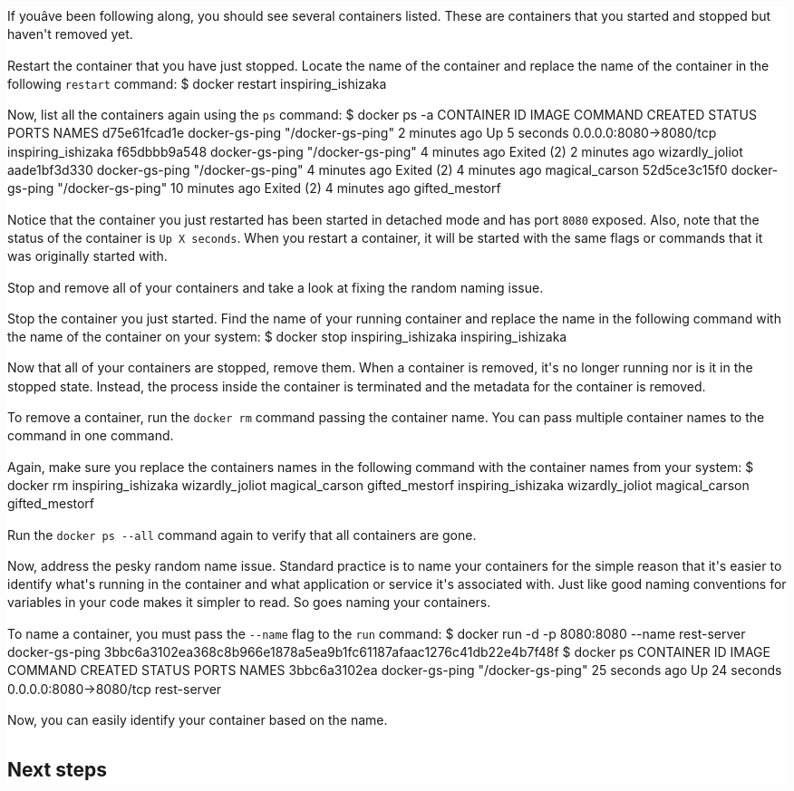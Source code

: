 If youâve been following along, you should see several containers listed. These are containers that you started and stopped but haven't removed yet.

Restart the container that you have just stopped. Locate the name of the container and replace the name of the container in the following `restart` command:               $ docker restart inspiring_ishizaka     

Now, list all the containers again using the `ps` command:               $ docker ps -a          CONTAINER ID   IMAGE            COMMAND                  CREATED          STATUS                     PORTS                    NAMES     d75e61fcad1e   docker-gs-ping   "/docker-gs-ping"        2 minutes ago    Up 5 seconds               0.0.0.0:8080->8080/tcp   inspiring_ishizaka     f65dbbb9a548   docker-gs-ping   "/docker-gs-ping"        4 minutes ago    Exited (2) 2 minutes ago                            wizardly_joliot     aade1bf3d330   docker-gs-ping   "/docker-gs-ping"        4 minutes ago    Exited (2) 4 minutes ago                            magical_carson     52d5ce3c15f0   docker-gs-ping   "/docker-gs-ping"        10 minutes ago   Exited (2) 4 minutes ago                            gifted_mestorf     

Notice that the container you just restarted has been started in detached mode and has port `8080` exposed. Also, note that the status of the container is `Up X seconds`. When you restart a container, it will be started with the same flags or commands that it was originally started with.

Stop and remove all of your containers and take a look at fixing the random naming issue.

Stop the container you just started. Find the name of your running container and replace the name in the following command with the name of the container on your system:               $ docker stop inspiring_ishizaka     inspiring_ishizaka     

Now that all of your containers are stopped, remove them. When a container is removed, it's no longer running nor is it in the stopped state. Instead, the process inside the container is terminated and the metadata for the container is removed.

To remove a container, run the `docker rm` command passing the container name. You can pass multiple container names to the command in one command.

Again, make sure you replace the containers names in the following command with the container names from your system:               $ docker rm inspiring_ishizaka wizardly_joliot magical_carson gifted_mestorf          inspiring_ishizaka     wizardly_joliot     magical_carson     gifted_mestorf     

Run the `docker ps --all` command again to verify that all containers are gone.

Now, address the pesky random name issue. Standard practice is to name your containers for the simple reason that it's easier to identify what's running in the container and what application or service it's associated with. Just like good naming conventions for variables in your code makes it simpler to read. So goes naming your containers.

To name a container, you must pass the `--name` flag to the `run` command:               $ docker run -d -p 8080:8080 --name rest-server docker-gs-ping     3bbc6a3102ea368c8b966e1878a5ea9b1fc61187afaac1276c41db22e4b7f48f                    $ docker ps          CONTAINER ID   IMAGE            COMMAND             CREATED          STATUS          PORTS                    NAMES     3bbc6a3102ea   docker-gs-ping   "/docker-gs-ping"   25 seconds ago   Up 24 seconds   0.0.0.0:8080->8080/tcp   rest-server     

Now, you can easily identify your container based on the name.

## Next steps
